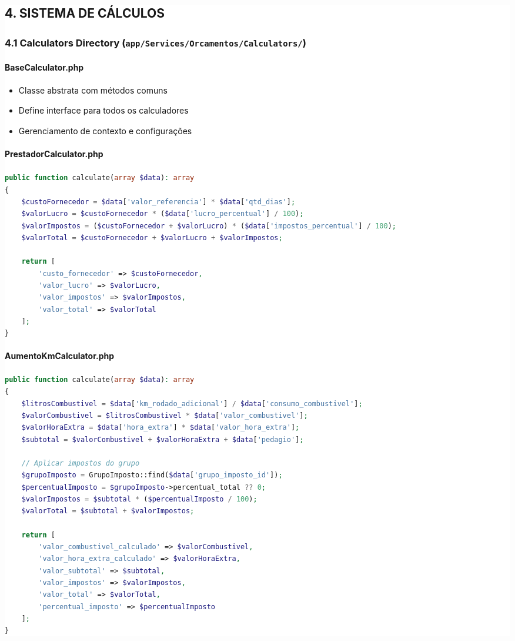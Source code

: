 ```php
```

## 4. SISTEMA DE CÁLCULOS

### 4.1 Calculators Directory (`app/Services/Orcamentos/Calculators/`)

#### **BaseCalculator.php**

* Classe abstrata com métodos comuns

* Define interface para todos os calculadores

* Gerenciamento de contexto e configurações

#### **PrestadorCalculator.php**

```php
public function calculate(array $data): array
{
    $custoFornecedor = $data['valor_referencia'] * $data['qtd_dias'];
    $valorLucro = $custoFornecedor * ($data['lucro_percentual'] / 100);
    $valorImpostos = ($custoFornecedor + $valorLucro) * ($data['impostos_percentual'] / 100);
    $valorTotal = $custoFornecedor + $valorLucro + $valorImpostos;
    
    return [
        'custo_fornecedor' => $custoFornecedor,
        'valor_lucro' => $valorLucro,
        'valor_impostos' => $valorImpostos,
        'valor_total' => $valorTotal
    ];
}
```

#### **AumentoKmCalculator.php**

```php
public function calculate(array $data): array
{
    $litrosCombustivel = $data['km_rodado_adicional'] / $data['consumo_combustivel'];
    $valorCombustivel = $litrosCombustivel * $data['valor_combustivel'];
    $valorHoraExtra = $data['hora_extra'] * $data['valor_hora_extra'];
    $subtotal = $valorCombustivel + $valorHoraExtra + $data['pedagio'];
    
    // Aplicar impostos do grupo
    $grupoImposto = GrupoImposto::find($data['grupo_imposto_id']);
    $percentualImposto = $grupoImposto->percentual_total ?? 0;
    $valorImpostos = $subtotal * ($percentualImposto / 100);
    $valorTotal = $subtotal + $valorImpostos;
    
    return [
        'valor_combustivel_calculado' => $valorCombustivel,
        'valor_hora_extra_calculado' => $valorHoraExtra,
        'valor_subtotal' => $subtotal,
        'valor_impostos' => $valorImpostos,
        'valor_total' => $valorTotal,
        'percentual_imposto' => $percentualImposto
    ];
}
```
